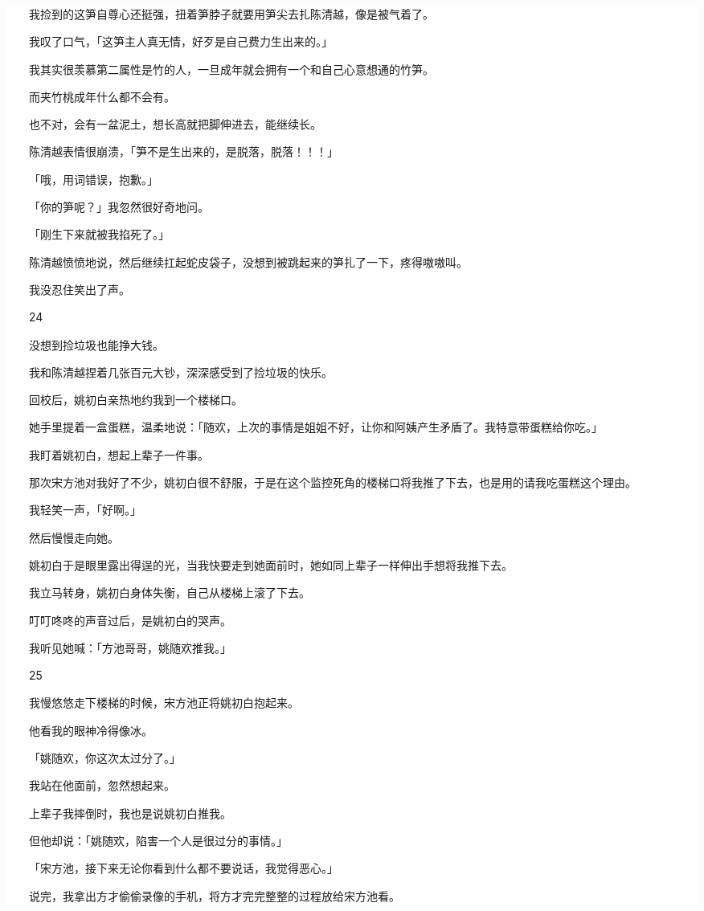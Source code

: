 &emsp;&emsp;我捡到的这笋自尊心还挺强，扭着笋脖子就要用笋尖去扎陈清越，像是被气着了。  
  
&emsp;&emsp;我叹了口气，「这笋主人真无情，好歹是自己费力生出来的。」  
  
&emsp;&emsp;我其实很羡慕第二属性是竹的人，一旦成年就会拥有一个和自己心意想通的竹笋。  
  
&emsp;&emsp;而夹竹桃成年什么都不会有。  
  
&emsp;&emsp;也不对，会有一盆泥土，想长高就把脚伸进去，能继续长。  
  
&emsp;&emsp;陈清越表情很崩溃，「笋不是生出来的，是脱落，脱落！！！」  
  
&emsp;&emsp;「哦，用词错误，抱歉。」  
  
&emsp;&emsp;「你的笋呢？」我忽然很好奇地问。  
  
&emsp;&emsp;「刚生下来就被我掐死了。」  
  
&emsp;&emsp;陈清越愤愤地说，然后继续扛起蛇皮袋子，没想到被跳起来的笋扎了一下，疼得嗷嗷叫。  
  
&emsp;&emsp;我没忍住笑出了声。  
  
&emsp;&emsp;24  
  
&emsp;&emsp;没想到捡垃圾也能挣大钱。  
  
&emsp;&emsp;我和陈清越捏着几张百元大钞，深深感受到了捡垃圾的快乐。  
  
&emsp;&emsp;回校后，姚初白亲热地约我到一个楼梯口。  
  
&emsp;&emsp;她手里提着一盒蛋糕，温柔地说：「随欢，上次的事情是姐姐不好，让你和阿姨产生矛盾了。我特意带蛋糕给你吃。」  
  
&emsp;&emsp;我盯着姚初白，想起上辈子一件事。  
  
&emsp;&emsp;那次宋方池对我好了不少，姚初白很不舒服，于是在这个监控死角的楼梯口将我推了下去，也是用的请我吃蛋糕这个理由。  
  
&emsp;&emsp;我轻笑一声，「好啊。」  
  
&emsp;&emsp;然后慢慢走向她。  
  
&emsp;&emsp;姚初白于是眼里露出得逞的光，当我快要走到她面前时，她如同上辈子一样伸出手想将我推下去。  
  
&emsp;&emsp;我立马转身，姚初白身体失衡，自己从楼梯上滚了下去。  
  
&emsp;&emsp;叮叮咚咚的声音过后，是姚初白的哭声。  
  
&emsp;&emsp;我听见她喊：「方池哥哥，姚随欢推我。」  
  
&emsp;&emsp;25  
  
&emsp;&emsp;我慢悠悠走下楼梯的时候，宋方池正将姚初白抱起来。  
  
&emsp;&emsp;他看我的眼神冷得像冰。  
  
&emsp;&emsp;「姚随欢，你这次太过分了。」  
  
&emsp;&emsp;我站在他面前，忽然想起来。  
  
&emsp;&emsp;上辈子我摔倒时，我也是说姚初白推我。  
  
&emsp;&emsp;但他却说：「姚随欢，陷害一个人是很过分的事情。」  
  
&emsp;&emsp;「宋方池，接下来无论你看到什么都不要说话，我觉得恶心。」  
  
&emsp;&emsp;说完，我拿出方才偷偷录像的手机，将方才完完整整的过程放给宋方池看。  
  